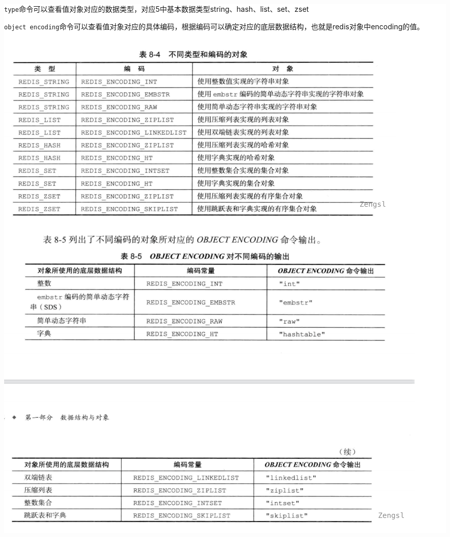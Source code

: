 ``` c
```



`type`命令可以查看值对象对应的数据类型，对应5中基本数据类型string、hash、list、set、zset

`object encoding`命令可以查看值对象对应的具体编码，根据编码可以确定对应的底层数据结构，也就是redis对象中encoding的值。

![Redis 2.9](images/img.png)

![image-20220215143813120](images/img_1.png)
